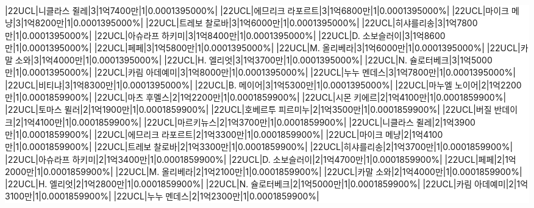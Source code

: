 |22UCL|니클라스 쥘레|3|1억7400만|1|0.0001395000%|
|22UCL|에므리크 라포르트|3|1억6800만|1|0.0001395000%|
|22UCL|마이크 메냥|3|1억8200만|1|0.0001395000%|
|22UCL|트레보 찰로바|3|1억6000만|1|0.0001395000%|
|22UCL|히샤를리송|3|1억7800만|1|0.0001395000%|
|22UCL|아슈라프 하키미|3|1억8400만|1|0.0001395000%|
|22UCL|D. 소보슬러이|3|1억8600만|1|0.0001395000%|
|22UCL|페페|3|1억5800만|1|0.0001395000%|
|22UCL|M. 올리베라|3|1억6000만|1|0.0001395000%|
|22UCL|카말 소와|3|1억4000만|1|0.0001395000%|
|22UCL|H. 엘리엇|3|1억3700만|1|0.0001395000%|
|22UCL|N. 슐로터베크|3|1억5000만|1|0.0001395000%|
|22UCL|카림 아데예미|3|1억8000만|1|0.0001395000%|
|22UCL|누누 멘데스|3|1억7800만|1|0.0001395000%|
|22UCL|비티냐|3|1억8300만|1|0.0001395000%|
|22UCL|B. 메이어|3|1억5300만|1|0.0001395000%|
|22UCL|마누엘 노이어|2|1억2200만|1|0.0001859900%|
|22UCL|마츠 후멜스|2|1억2200만|1|0.0001859900%|
|22UCL|시몬 키에르|2|1억4100만|1|0.0001859900%|
|22UCL|토마스 뮐러|2|1억1900만|1|0.0001859900%|
|22UCL|호베르투 피르미누|2|1억3500만|1|0.0001859900%|
|22UCL|버질 반데이크|2|1억4100만|1|0.0001859900%|
|22UCL|마르키뉴스|2|1억3700만|1|0.0001859900%|
|22UCL|니클라스 쥘레|2|1억3900만|1|0.0001859900%|
|22UCL|에므리크 라포르트|2|1억3300만|1|0.0001859900%|
|22UCL|마이크 메냥|2|1억4100만|1|0.0001859900%|
|22UCL|트레보 찰로바|2|1억3300만|1|0.0001859900%|
|22UCL|히샤를리송|2|1억3700만|1|0.0001859900%|
|22UCL|아슈라프 하키미|2|1억3400만|1|0.0001859900%|
|22UCL|D. 소보슬러이|2|1억4700만|1|0.0001859900%|
|22UCL|페페|2|1억2000만|1|0.0001859900%|
|22UCL|M. 올리베라|2|1억2100만|1|0.0001859900%|
|22UCL|카말 소와|2|1억4000만|1|0.0001859900%|
|22UCL|H. 엘리엇|2|1억2800만|1|0.0001859900%|
|22UCL|N. 슐로터베크|2|1억5000만|1|0.0001859900%|
|22UCL|카림 아데예미|2|1억3100만|1|0.0001859900%|
|22UCL|누누 멘데스|2|1억2300만|1|0.0001859900%|